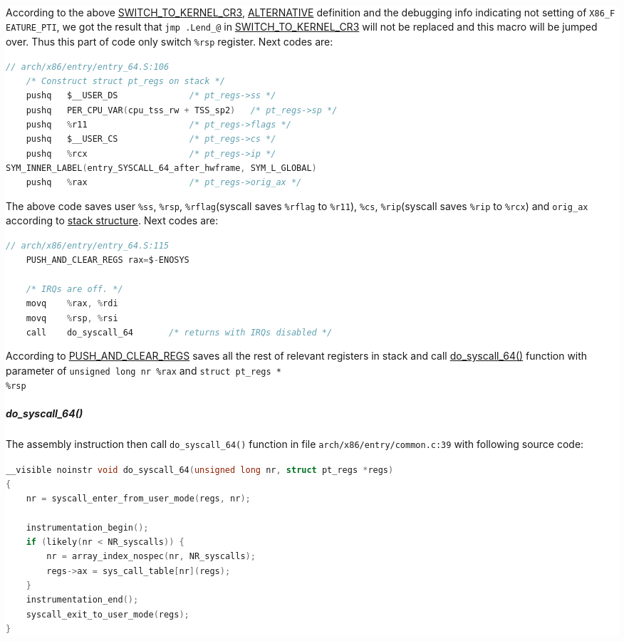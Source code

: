 According to the above [SWITCH_TO_KERNEL_CR3](#bkmk8), [ALTERNATIVE](#alternative) definition and the debugging info indicating not setting of <code>X86_FEATURE_PTI</code>, we got the result that <code>jmp .Lend_\@</code> in [SWITCH_TO_KERNEL_CR3](#bkmk8) will not be replaced and this macro will be jumped over. Thus this part of code only switch <code>%rsp</code> register. Next codes are:

<a id='bkmk10'></a>
```c
// arch/x86/entry/entry_64.S:106
	/* Construct struct pt_regs on stack */
	pushq	$__USER_DS				/* pt_regs->ss */
	pushq	PER_CPU_VAR(cpu_tss_rw + TSS_sp2)	/* pt_regs->sp */
	pushq	%r11					/* pt_regs->flags */
	pushq	$__USER_CS				/* pt_regs->cs */
	pushq	%rcx					/* pt_regs->ip */
SYM_INNER_LABEL(entry_SYSCALL_64_after_hwframe, SYM_L_GLOBAL)
	pushq	%rax					/* pt_regs->orig_ax */
```

The above code saves user <code>%ss</code>, <code>%rsp</code>, <code>%rflag</code>(syscall saves <code>%rflag</code> to <code>%r11</code>), <code>%cs</code>, <code>%rip</code>(syscall saves <code>%rip</code> to <code>%rcx</code>) and <code>orig_ax</code> according to [stack structure](#stack-structure). Next codes are:

<a id='bkmk12'></a>
```c
// arch/x86/entry/entry_64.S:115
	PUSH_AND_CLEAR_REGS rax=$-ENOSYS

	/* IRQs are off. */
	movq	%rax, %rdi
	movq	%rsp, %rsi
	call	do_syscall_64		/* returns with IRQs disabled */
```

According to [PUSH_AND_CLEAR_REGS](#bkmk9) saves all the rest of relevant registers in stack and call [do_syscall_64()](#do_syscall_64) function with parameter of <code>unsigned long nr %rax</code> and <code>struct pt_regs * %rsp</code>

##### do_syscall_64()

The assembly instruction then call <code>do_syscall_64()</code> function in file <code>arch/x86/entry/common.c:39</code> with following source code:

```c
__visible noinstr void do_syscall_64(unsigned long nr, struct pt_regs *regs)
{
	nr = syscall_enter_from_user_mode(regs, nr);

	instrumentation_begin();
	if (likely(nr < NR_syscalls)) {
		nr = array_index_nospec(nr, NR_syscalls);
		regs->ax = sys_call_table[nr](regs);
	}
	instrumentation_end();
	syscall_exit_to_user_mode(regs);
}
```
